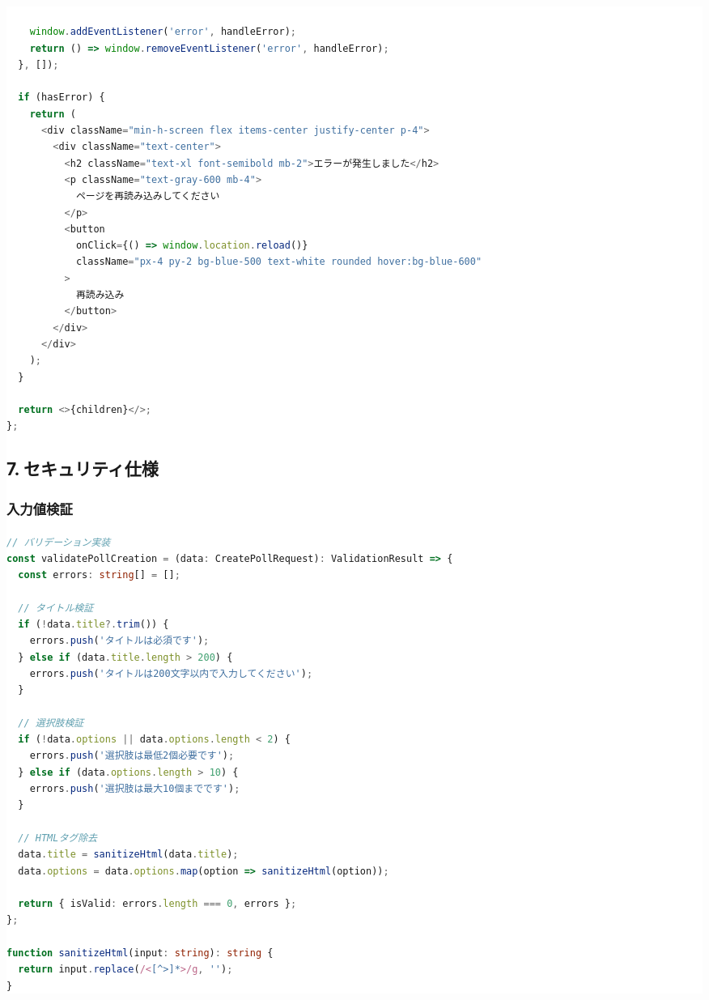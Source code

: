 ```typescript
    
    window.addEventListener('error', handleError);
    return () => window.removeEventListener('error', handleError);
  }, []);
  
  if (hasError) {
    return (
      <div className="min-h-screen flex items-center justify-center p-4">
        <div className="text-center">
          <h2 className="text-xl font-semibold mb-2">エラーが発生しました</h2>
          <p className="text-gray-600 mb-4">
            ページを再読み込みしてください
          </p>
          <button 
            onClick={() => window.location.reload()}
            className="px-4 py-2 bg-blue-500 text-white rounded hover:bg-blue-600"
          >
            再読み込み
          </button>
        </div>
      </div>
    );
  }
  
  return <>{children}</>;
};
```

## 7. セキュリティ仕様

### 入力値検証
```typescript
// バリデーション実装
const validatePollCreation = (data: CreatePollRequest): ValidationResult => {
  const errors: string[] = [];
  
  // タイトル検証
  if (!data.title?.trim()) {
    errors.push('タイトルは必須です');
  } else if (data.title.length > 200) {
    errors.push('タイトルは200文字以内で入力してください');
  }
  
  // 選択肢検証
  if (!data.options || data.options.length < 2) {
    errors.push('選択肢は最低2個必要です');
  } else if (data.options.length > 10) {
    errors.push('選択肢は最大10個までです');
  }
  
  // HTMLタグ除去
  data.title = sanitizeHtml(data.title);
  data.options = data.options.map(option => sanitizeHtml(option));
  
  return { isValid: errors.length === 0, errors };
};

function sanitizeHtml(input: string): string {
  return input.replace(/<[^>]*>/g, '');
}
```
